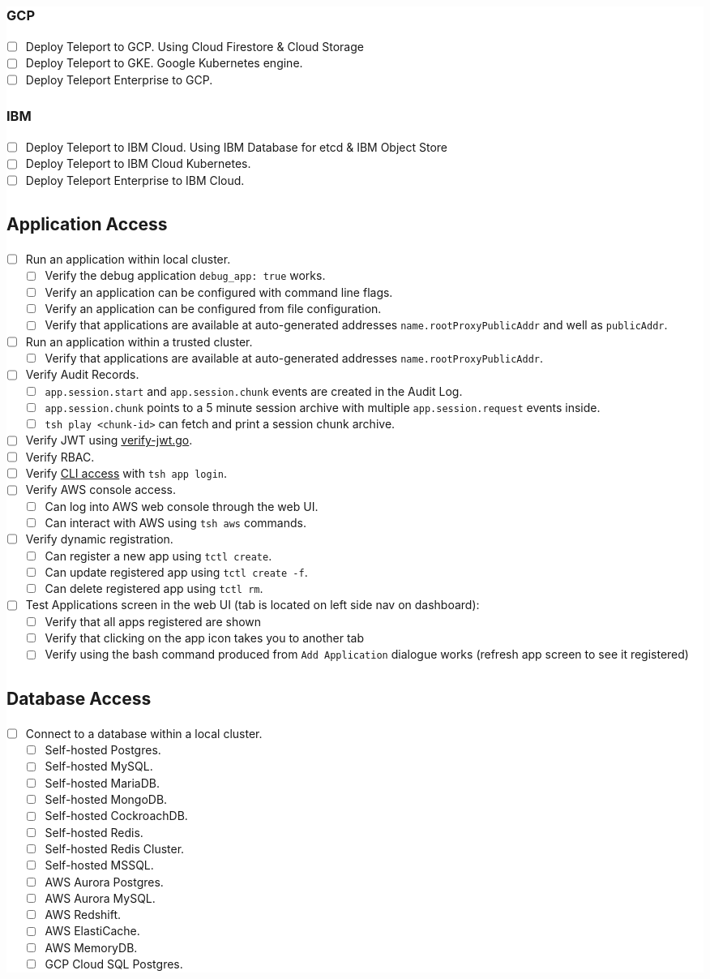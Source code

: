 ### GCP

- [ ] Deploy Teleport to GCP. Using Cloud Firestore & Cloud Storage
- [ ] Deploy Teleport to GKE. Google Kubernetes engine.
- [ ] Deploy Teleport Enterprise to GCP.

### IBM

- [ ] Deploy Teleport to IBM Cloud. Using IBM Database for etcd & IBM Object Store
- [ ] Deploy Teleport to IBM Cloud Kubernetes.
- [ ] Deploy Teleport Enterprise to IBM Cloud.

## Application Access

- [ ] Run an application within local cluster.
  - [ ] Verify the debug application `debug_app: true` works.
  - [ ] Verify an application can be configured with command line flags.
  - [ ] Verify an application can be configured from file configuration.
  - [ ] Verify that applications are available at auto-generated addresses `name.rootProxyPublicAddr` and well as `publicAddr`.
- [ ] Run an application within a trusted cluster.
  - [ ] Verify that applications are available at auto-generated addresses `name.rootProxyPublicAddr`.
- [ ] Verify Audit Records.
  - [ ] `app.session.start` and `app.session.chunk` events are created in the Audit Log.
  - [ ] `app.session.chunk` points to a 5 minute session archive with multiple `app.session.request` events inside.
  - [ ] `tsh play <chunk-id>` can fetch and print a session chunk archive.
- [ ] Verify JWT using [verify-jwt.go](https://github.com/gravitational/teleport/blob/master/examples/jwt/verify-jwt.go).
- [ ] Verify RBAC.
- [ ] Verify [CLI access](https://goteleport.com/docs/application-access/guides/api-access/) with `tsh app login`.
- [ ] Verify AWS console access.
  - [ ] Can log into AWS web console through the web UI.
  - [ ] Can interact with AWS using `tsh aws` commands.
- [ ] Verify dynamic registration.
  - [ ] Can register a new app using `tctl create`.
  - [ ] Can update registered app using `tctl create -f`.
  - [ ] Can delete registered app using `tctl rm`.
- [ ] Test Applications screen in the web UI (tab is located on left side nav on dashboard):
  - [ ] Verify that all apps registered are shown
  - [ ] Verify that clicking on the app icon takes you to another tab
  - [ ] Verify using the bash command produced from `Add Application` dialogue works (refresh app screen to see it registered)

## Database Access

- [ ] Connect to a database within a local cluster.
  - [ ] Self-hosted Postgres.
  - [ ] Self-hosted MySQL.
  - [ ] Self-hosted MariaDB.
  - [ ] Self-hosted MongoDB.
  - [ ] Self-hosted CockroachDB.
  - [ ] Self-hosted Redis.
  - [ ] Self-hosted Redis Cluster.
  - [ ] Self-hosted MSSQL.
  - [ ] AWS Aurora Postgres.
  - [ ] AWS Aurora MySQL.
  - [ ] AWS Redshift.
  - [ ] AWS ElastiCache.
  - [ ] AWS MemoryDB.
  - [ ] GCP Cloud SQL Postgres.

[Quick GitHub/SAML/OIDC Setup Tips]: https://gravitational.slab.com/posts/quick-git-hub-saml-oidc-setup-6dfp292a